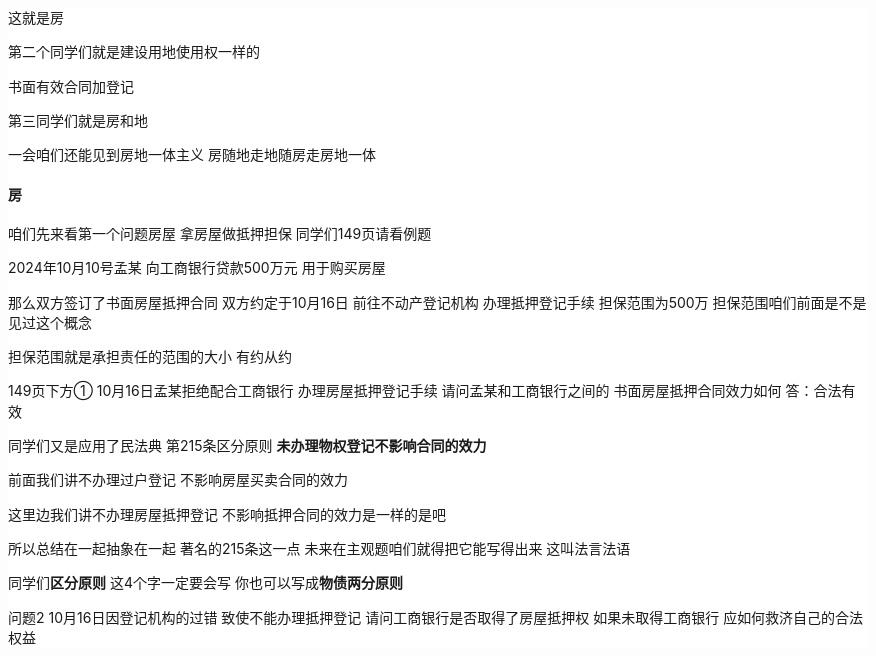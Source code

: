这就是房

第二个同学们就是建设用地使用权一样的

书面有效合同加登记

第三同学们就是房和地

一会咱们还能见到房地一体主义
房随地走地随房走房地一体

#### 房

咱们先来看第一个问题房屋
拿房屋做抵押担保
同学们149页请看例题

2024年10月10号孟某
向工商银行贷款500万元
用于购买房屋

那么双方签订了书面房屋抵押合同
双方约定于10月16日
前往不动产登记机构
办理抵押登记手续
担保范围为500万
担保范围咱们前面是不是见过这个概念

担保范围就是承担责任的范围的大小
有约从约

149页下方①
10月16日孟某拒绝配合工商银行
办理房屋抵押登记手续
请问孟某和工商银行之间的
书面房屋抵押合同效力如何
答：合法有效

同学们又是应用了民法典
第215条区分原则
**未办理物权登记不影响合同的效力**

前面我们讲不办理过户登记
不影响房屋买卖合同的效力

这里边我们讲不办理房屋抵押登记
不影响抵押合同的效力是一样的是吧

所以总结在一起抽象在一起
著名的215条这一点
未来在主观题咱们就得把它能写得出来
这叫法言法语

同学们**区分原则**
这4个字一定要会写
你也可以写成**物债两分原则**

问题2
10月16日因登记机构的过错
致使不能办理抵押登记
请问工商银行是否取得了房屋抵押权
如果未取得工商银行
应如何救济自己的合法权益
